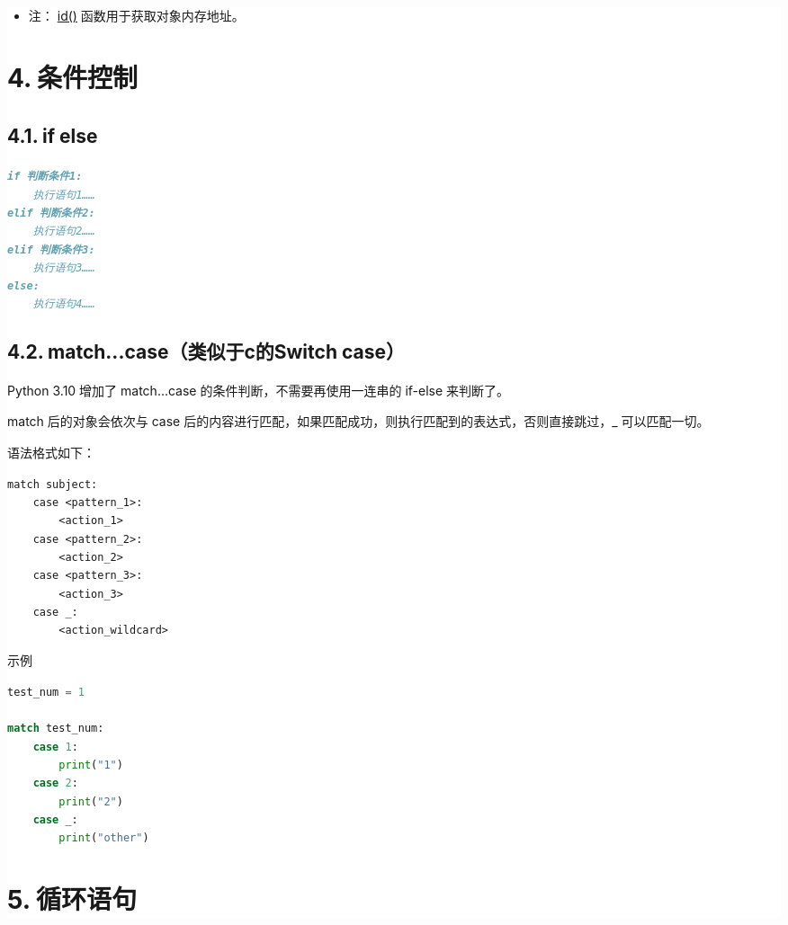 - 注： [id()](https://www.runoob.com/python/python-func-id.html) 函数用于获取对象内存地址。

# 4. 条件控制

## 4.1. if else



```markdown
if 判断条件1:
    执行语句1……
elif 判断条件2:
    执行语句2……
elif 判断条件3:
    执行语句3……
else:
    执行语句4……
```

## 4.2. match...case（类似于c的Switch case）

Python 3.10 增加了 match...case 的条件判断，不需要再使用一连串的 if-else 来判断了。

match 后的对象会依次与 case 后的内容进行匹配，如果匹配成功，则执行匹配到的表达式，否则直接跳过，_ 可以匹配一切。

语法格式如下：

```plain
match subject:
    case <pattern_1>:
        <action_1>
    case <pattern_2>:
        <action_2>
    case <pattern_3>:
        <action_3>
    case _:
        <action_wildcard>
```

示例

```python
test_num = 1

match test_num:
    case 1:
        print("1")
    case 2:
        print("2")
    case _:
        print("other")
```

# 5. 循环语句
